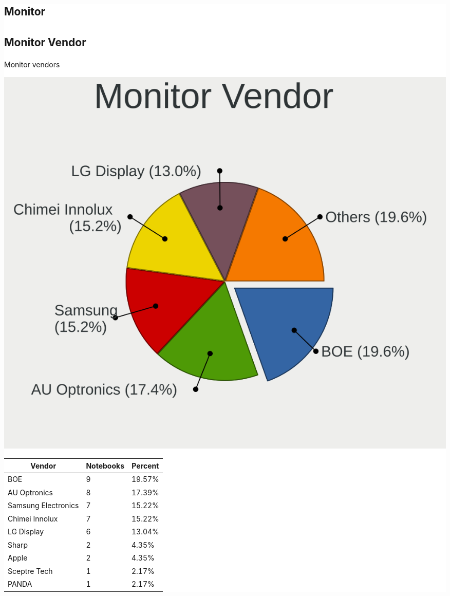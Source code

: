 Monitor
-------

Monitor Vendor
--------------

Monitor vendors

![Monitor Vendor](./images/pie_chart/mon_vendor.svg)


| Vendor              | Notebooks | Percent |
|---------------------|-----------|---------|
| BOE                 | 9         | 19.57%  |
| AU Optronics        | 8         | 17.39%  |
| Samsung Electronics | 7         | 15.22%  |
| Chimei Innolux      | 7         | 15.22%  |
| LG Display          | 6         | 13.04%  |
| Sharp               | 2         | 4.35%   |
| Apple               | 2         | 4.35%   |
| Sceptre Tech        | 1         | 2.17%   |
| PANDA               | 1         | 2.17%   |